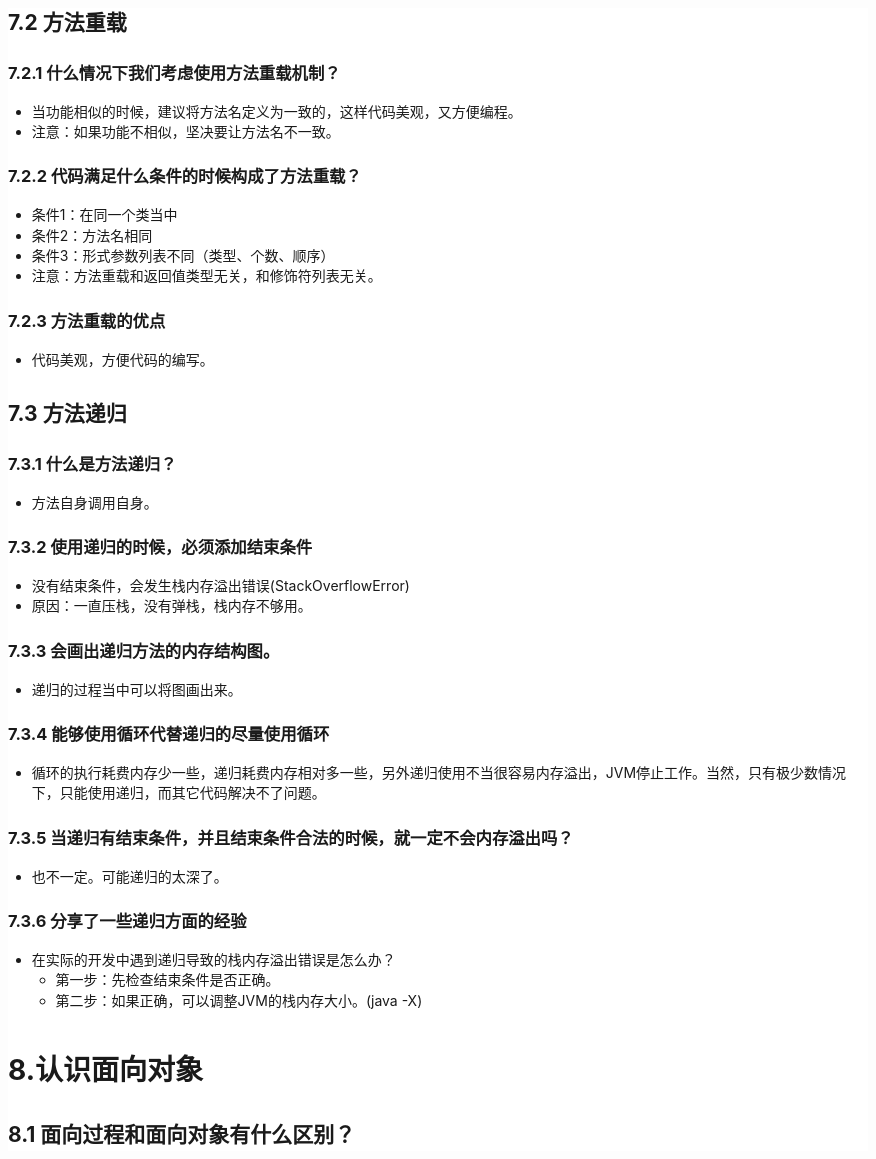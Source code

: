 
## 7.2 方法重载

### 7.2.1 什么情况下我们考虑使用方法重载机制？

- 当功能相似的时候，建议将方法名定义为一致的，这样代码美观，又方便编程。
- 注意：如果功能不相似，坚决要让方法名不一致。

### 7.2.2 代码满足什么条件的时候构成了方法重载？

- 条件1：在同一个类当中
- 条件2：方法名相同
- 条件3：形式参数列表不同（类型、个数、顺序）
- 注意：方法重载和返回值类型无关，和修饰符列表无关。

### 7.2.3 方法重载的优点

- 代码美观，方便代码的编写。

## 7.3 方法递归

### 7.3.1 什么是方法递归？

- 方法自身调用自身。

### 7.3.2 使用递归的时候，必须添加结束条件

- 没有结束条件，会发生栈内存溢出错误(StackOverflowError)
- 原因：一直压栈，没有弹栈，栈内存不够用。  

### 7.3.3 会画出递归方法的内存结构图。

- 递归的过程当中可以将图画出来。

### 7.3.4 能够使用循环代替递归的尽量使用循环

- 循环的执行耗费内存少一些，递归耗费内存相对多一些，另外递归使用不当很容易内存溢出，JVM停止工作。当然，只有极少数情况下，只能使用递归，而其它代码解决不了问题。

### 7.3.5 当递归有结束条件，并且结束条件合法的时候，就一定不会内存溢出吗？

- 也不一定。可能递归的太深了。

### 7.3.6 分享了一些递归方面的经验

- 在实际的开发中遇到递归导致的栈内存溢出错误是怎么办？
  - 第一步：先检查结束条件是否正确。
  -  第二步：如果正确，可以调整JVM的栈内存大小。(java -X)

# 8.认识面向对象

## 8.1 面向过程和面向对象有什么区别？
